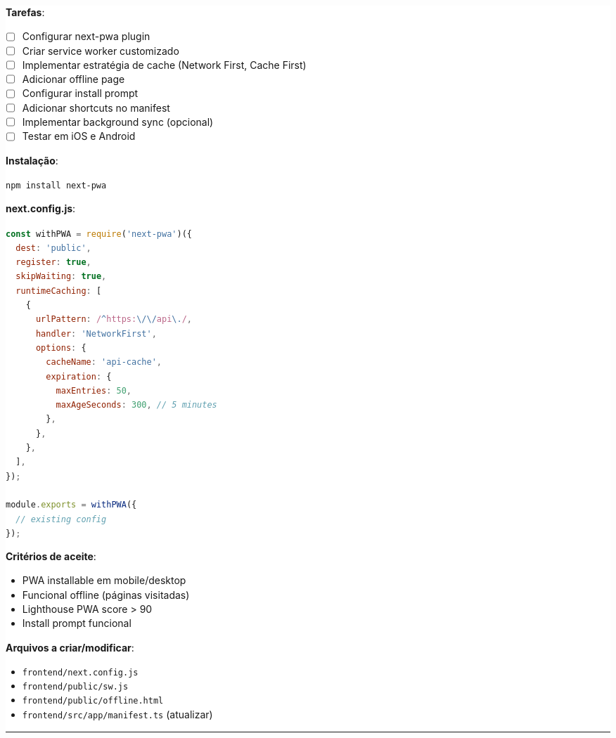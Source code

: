 **Tarefas**:
- [ ] Configurar next-pwa plugin
- [ ] Criar service worker customizado
- [ ] Implementar estratégia de cache (Network First, Cache First)
- [ ] Adicionar offline page
- [ ] Configurar install prompt
- [ ] Adicionar shortcuts no manifest
- [ ] Implementar background sync (opcional)
- [ ] Testar em iOS e Android

**Instalação**:
```bash
npm install next-pwa
```

**next.config.js**:
```javascript
const withPWA = require('next-pwa')({
  dest: 'public',
  register: true,
  skipWaiting: true,
  runtimeCaching: [
    {
      urlPattern: /^https:\/\/api\./,
      handler: 'NetworkFirst',
      options: {
        cacheName: 'api-cache',
        expiration: {
          maxEntries: 50,
          maxAgeSeconds: 300, // 5 minutes
        },
      },
    },
  ],
});

module.exports = withPWA({
  // existing config
});
```

**Critérios de aceite**:
- PWA installable em mobile/desktop
- Funcional offline (páginas visitadas)
- Lighthouse PWA score > 90
- Install prompt funcional

**Arquivos a criar/modificar**:
- `frontend/next.config.js`
- `frontend/public/sw.js`
- `frontend/public/offline.html`
- `frontend/src/app/manifest.ts` (atualizar)

---
